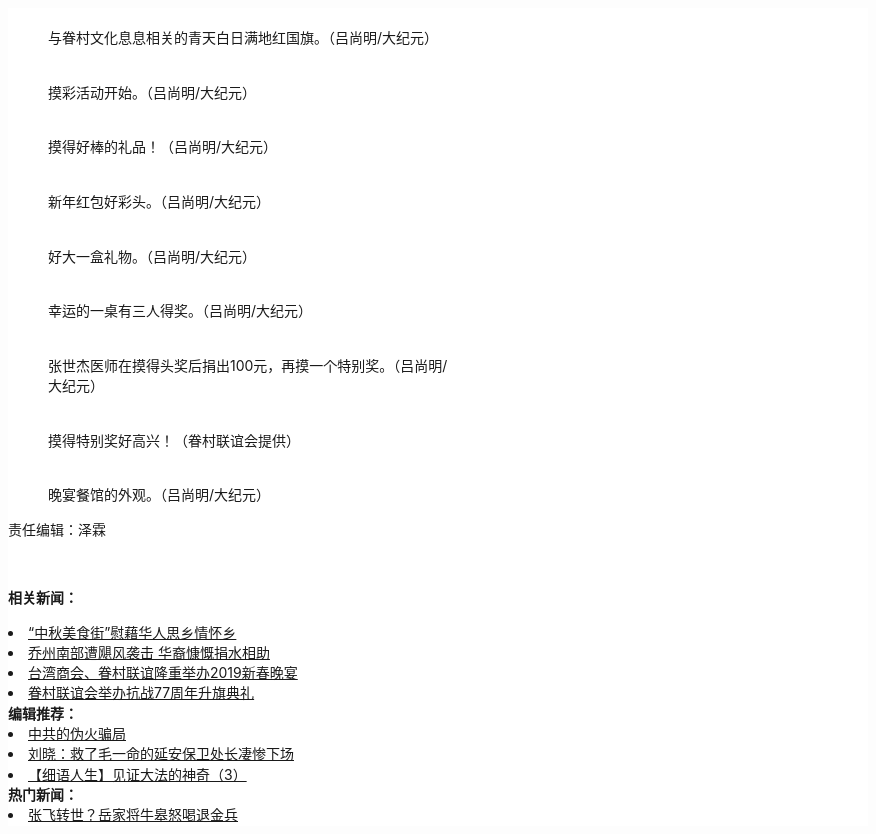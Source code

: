 <figure id="attachment_14431720" aria-describedby="caption-attachment-14431720" style="width: 400px" class="wp-caption aligncenter"><a target="_blank" href="https://i.epochtimes.com/assets/uploads/2025/02/id14431720-DSC_3336-e1738891774692.jpg"><img decoding="async" class="size-full wp-image-14431720" src="https://i.epochtimes.com/assets/uploads/2025/02/id14431720-DSC_3336-e1738891774692.jpg" alt="" width="400" b="267" /></a><figcaption id="caption-attachment-14431720" class="wp-caption-text">与眷村文化息息相关的青天白日满地红国旗。（吕尚明/大纪元）</figcaption></figure>
<figure id="attachment_14431721" aria-describedby="caption-attachment-14431721" style="width: 400px" class="wp-caption aligncenter"><a target="_blank" href="https://i.epochtimes.com/assets/uploads/2025/02/id14431721-DSC_3339-e1738891847277.jpg"><img decoding="async" class="size-full wp-image-14431721" src="https://i.epochtimes.com/assets/uploads/2025/02/id14431721-DSC_3339-e1738891847277.jpg" alt="" width="400" b="267" /></a><figcaption id="caption-attachment-14431721" class="wp-caption-text">摸彩活动开始。（吕尚明/大纪元）</figcaption></figure>
<figure id="attachment_14431722" aria-describedby="caption-attachment-14431722" style="width: 400px" class="wp-caption aligncenter"><a target="_blank" href="https://i.epochtimes.com/assets/uploads/2025/02/id14431722-DSC_3356-e1738891951968.jpg"><img decoding="async" class="size-full wp-image-14431722" src="https://i.epochtimes.com/assets/uploads/2025/02/id14431722-DSC_3356-e1738891951968.jpg" alt="" width="400" b="267" /></a><figcaption id="caption-attachment-14431722" class="wp-caption-text">摸得好棒的礼品！（吕尚明/大纪元）</figcaption></figure>
<figure id="attachment_14431723" aria-describedby="caption-attachment-14431723" style="width: 400px" class="wp-caption aligncenter"><a target="_blank" href="https://i.epochtimes.com/assets/uploads/2025/02/id14431723-DSC_3358-e1738892052193.jpg"><img decoding="async" class="size-full wp-image-14431723" src="https://i.epochtimes.com/assets/uploads/2025/02/id14431723-DSC_3358-e1738892052193.jpg" alt="" width="400" b="267" /></a><figcaption id="caption-attachment-14431723" class="wp-caption-text">新年红包好彩头。（吕尚明/大纪元）</figcaption></figure>
<figure id="attachment_14431724" aria-describedby="caption-attachment-14431724" style="width: 400px" class="wp-caption aligncenter"><a target="_blank" href="https://i.epochtimes.com/assets/uploads/2025/02/id14431724-DSC_3361-e1738892123833.jpg"><img decoding="async" class="size-full wp-image-14431724" src="https://i.epochtimes.com/assets/uploads/2025/02/id14431724-DSC_3361-e1738892123833.jpg" alt="" width="400" b="267" /></a><figcaption id="caption-attachment-14431724" class="wp-caption-text">好大一盒礼物。（吕尚明/大纪元）</figcaption></figure>
<figure id="attachment_14431726" aria-describedby="caption-attachment-14431726" style="width: 400px" class="wp-caption aligncenter"><a target="_blank" href="https://i.epochtimes.com/assets/uploads/2025/02/id14431726-DSC_3365-e1738892198619.jpg"><img decoding="async" class="size-full wp-image-14431726" src="https://i.epochtimes.com/assets/uploads/2025/02/id14431726-DSC_3365-e1738892198619.jpg" alt="" width="400" b="267" /></a><figcaption id="caption-attachment-14431726" class="wp-caption-text">幸运的一桌有三人得奖。（吕尚明/大纪元）</figcaption></figure>
<figure id="attachment_14431727" aria-describedby="caption-attachment-14431727" style="width: 400px" class="wp-caption aligncenter"><a target="_blank" href="https://i.epochtimes.com/assets/uploads/2025/02/id14431727-DSC_3367-e1738892278515.jpg"><img decoding="async" class="size-full wp-image-14431727" src="https://i.epochtimes.com/assets/uploads/2025/02/id14431727-DSC_3367-e1738892278515.jpg" alt="" width="400" b="267" /></a><figcaption id="caption-attachment-14431727" class="wp-caption-text">张世杰医师在摸得头奖后捐出100元，再摸一个特别奖。（吕尚明/大纪元）</figcaption></figure>
<figure id="attachment_14431728" aria-describedby="caption-attachment-14431728" style="width: 400px" class="wp-caption aligncenter"><a target="_blank" href="https://i.epochtimes.com/assets/uploads/2025/02/id14431728-IMG_4189-e1738892346102.jpg"><img decoding="async" class="size-full wp-image-14431728" src="https://i.epochtimes.com/assets/uploads/2025/02/id14431728-IMG_4189-e1738892346102.jpg" alt="" width="400" b="384" /></a><figcaption id="caption-attachment-14431728" class="wp-caption-text">摸得特别奖好高兴！（眷村联谊会提供）</figcaption></figure>
<figure id="attachment_14431729" aria-describedby="caption-attachment-14431729" style="width: 400px" class="wp-caption aligncenter"><a target="_blank" href="https://i.epochtimes.com/assets/uploads/2025/02/id14431729-DSC_3289-e1738892418704.jpg"><img decoding="async" class="size-full wp-image-14431729" src="https://i.epochtimes.com/assets/uploads/2025/02/id14431729-DSC_3289-e1738892418704.jpg" alt="" width="400" b="267" /></a><figcaption id="caption-attachment-14431729" class="wp-caption-text">晚宴餐馆的外观。（吕尚明/大纪元）</figcaption></figure>
<p>责任编辑：泽霖</p>
<p>&nbsp;</p>
	
<strong>相关新闻：</strong>
<li><a href="https://github.com/1992513/djy/blob/master/gb/17/10/6/n9704869.md#1">“中秋美食街”慰藉华人思乡情怀乡</a></li>
<li><a href="https://github.com/1992513/djy/blob/master/gb/18/10/20/n10796587.md#1">乔州南部遭飓风袭击  华裔慷慨捐水相助</a></li>
<li><a href="https://github.com/1992513/djy/blob/master/gb/19/2/16/n11048595.md#1">台湾商会、眷村联谊隆重举办2019新春晚宴</a></li>
<li><a href="https://github.com/1992513/djy/blob/master/gb/23/7/28/n14043353.md#1">眷村联谊会举办抗战77周年升旗典礼</a></li>
<strong>编辑推荐：</strong>
<li><a href="https://github.com/1992513/djy/blob/master/gb/16/1/21/n4622075.md?dfh#1" target="_blank">中共的伪火骗局</a></li><li><a href="https://github.com/1992513/djy/blob/master/gb/17/10/26/n9772848.md#1" target="_blank">刘晓：救了毛一命的延安保卫处长凄惨下场</a></li><li><a href="https://github.com/1992513/djy/blob/master/gb/17/4/2/n8993904.md#1" target="_blank">【细语人生】见证大法的神奇（3）</a></li>
<strong>热门新闻：</strong>
<li><a href="https://github.com/1992513/djy/blob/master/gb/18/9/29/n10750586.md#1">张飞转世？岳家将牛皋怒喝退金兵</a></li>